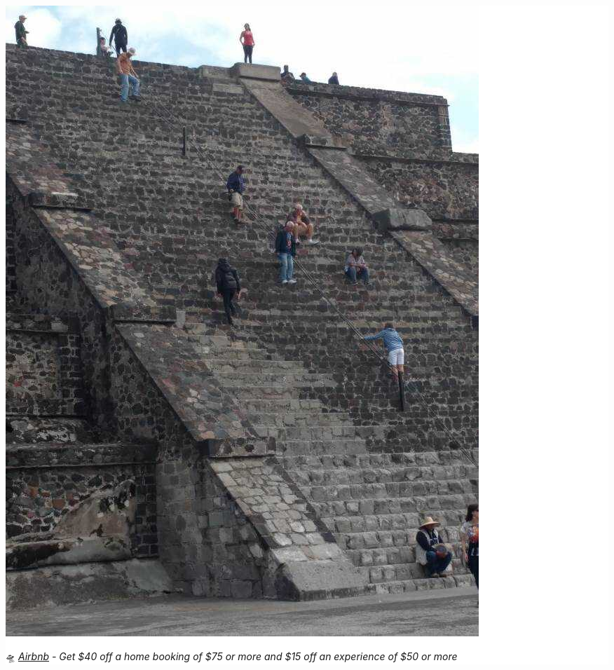 <img src="/img/pyramids (32).jpg">
</picture>
<br>

🛸 <i><a href="https://www.airbnb.com/c/elyser93?currency=USD" target="_blank" rel="noopener noreferrer">Airbnb</a> - Get $40 off a home booking of $75 or more and $15 off an experience of $50 or more</i><br>
